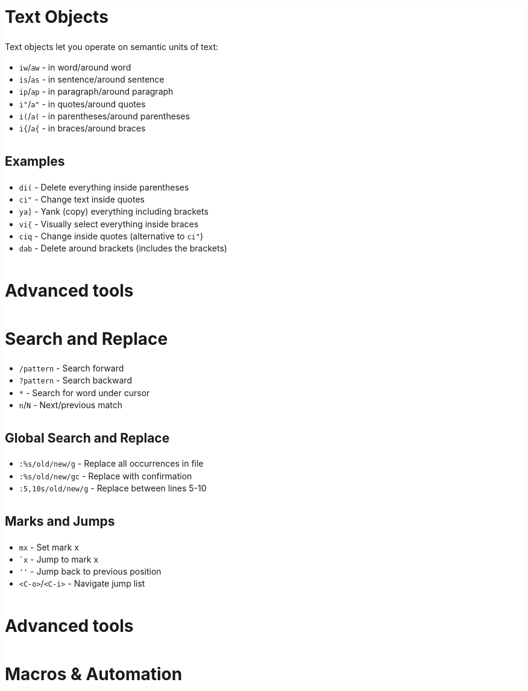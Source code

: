 # Text Objects

Text objects let you operate on semantic units of text:

- `iw`/`aw` - in word/around word
- `is`/`as` - in sentence/around sentence
- `ip`/`ap` - in paragraph/around paragraph
- `i"`/`a"` - in quotes/around quotes
- `i(`/`a(` - in parentheses/around parentheses
- `i{`/`a{` - in braces/around braces

## Examples

- `di(` - Delete everything inside parentheses
- `ci"` - Change text inside quotes
- `ya]` - Yank (copy) everything including brackets
- `vi{` - Visually select everything inside braces
- `ciq` - Change inside quotes (alternative to `ci"`)
- `dab` - Delete around brackets (includes the brackets)



Advanced tools
===

# Search and Replace

- `/pattern` - Search forward
- `?pattern` - Search backward
- `*` - Search for word under cursor
- `n`/`N` - Next/previous match

## Global Search and Replace

- `:%s/old/new/g` - Replace all occurrences in file
- `:%s/old/new/gc` - Replace with confirmation
- `:5,10s/old/new/g` - Replace between lines 5-10

## Marks and Jumps

- `mx` - Set mark x
- `` `x `` - Jump to mark x
- `''` - Jump back to previous position
- `<C-o>`/`<C-i>` - Navigate jump list



Advanced tools
===

# Macros & Automation
